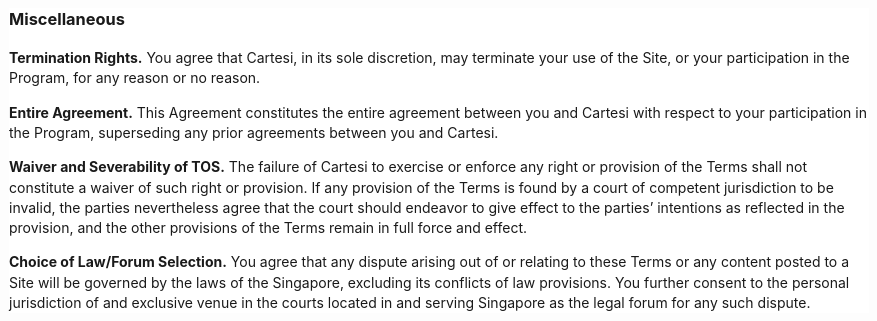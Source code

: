 ### Miscellaneous

**Termination Rights.** You agree that Cartesi, in its sole discretion, may terminate your use of the Site, or your participation in the Program, for any reason or no reason.

**Entire Agreement.** This Agreement constitutes the entire agreement between you and Cartesi with respect to your participation in the Program, superseding any prior agreements between you and Cartesi.

**Waiver and Severability of TOS.** The failure of Cartesi to exercise or enforce any right or provision of the Terms shall not constitute a waiver of such right or provision. If any provision of the Terms is found by a court of competent jurisdiction to be invalid, the parties nevertheless agree that the court should endeavor to give effect to the parties’ intentions as reflected in the provision, and the other provisions of the Terms remain in full force and effect.

**Choice of Law/Forum Selection.** You agree that any dispute arising out of or relating to these Terms or any content posted to a Site will be governed by the laws of the Singapore, excluding its conflicts of law provisions. You further consent to the personal jurisdiction of and exclusive venue in the courts located in and serving Singapore as the legal forum for any such dispute.
